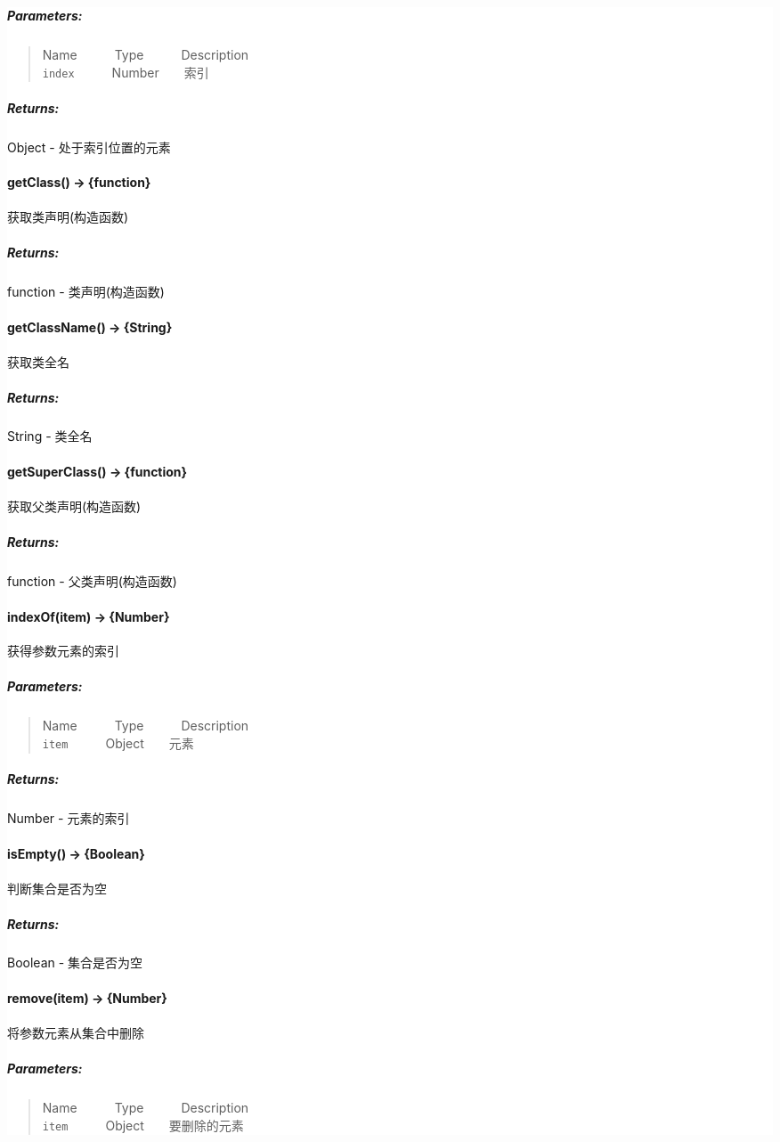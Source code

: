 ##### Parameters:
>Name&emsp;&emsp;&emsp;Type&emsp;&emsp;&emsp;Description  
`index`&emsp;&emsp;&emsp;Number&emsp;&emsp;索引 

##### Returns:

Object - 处于索引位置的元素

#### getClass() → {function}

获取类声明(构造函数)

##### Returns:

function - 类声明(构造函数)

#### getClassName() → {String}

获取类全名

##### Returns:

String - 类全名

#### getSuperClass() → {function}

获取父类声明(构造函数)

##### Returns:

function - 父类声明(构造函数)

#### indexOf(item) → {Number}

获得参数元素的索引

##### Parameters:
>Name&emsp;&emsp;&emsp;Type&emsp;&emsp;&emsp;Description  
`item`&emsp;&emsp;&emsp;Object&emsp;&emsp;元素 

##### Returns:

Number - 元素的索引

#### isEmpty() → {Boolean}

判断集合是否为空

##### Returns:

Boolean - 集合是否为空

#### remove(item) → {Number}

将参数元素从集合中删除

##### Parameters:
>Name&emsp;&emsp;&emsp;Type&emsp;&emsp;&emsp;Description  
`item`&emsp;&emsp;&emsp;Object&emsp;&emsp;要删除的元素 
